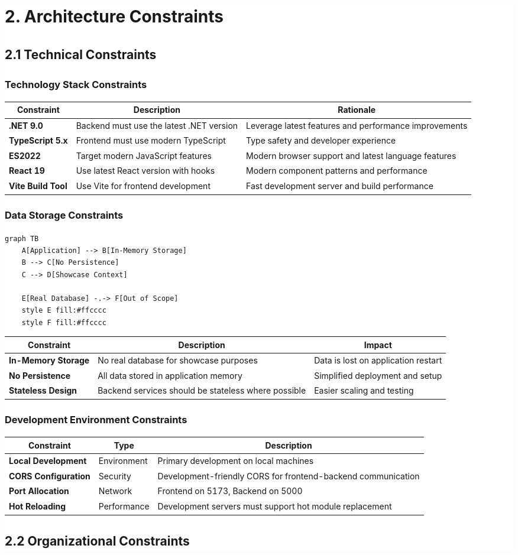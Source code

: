 # 2. Architecture Constraints

## 2.1 Technical Constraints

### Technology Stack Constraints

| Constraint | Description | Rationale |
|------------|-------------|-----------|
| **.NET 9.0** | Backend must use the latest .NET version | Leverage latest features and performance improvements |
| **TypeScript 5.x** | Frontend must use modern TypeScript | Type safety and developer experience |
| **ES2022** | Target modern JavaScript features | Modern browser support and latest language features |
| **React 19** | Use latest React version with hooks | Modern component patterns and performance |
| **Vite Build Tool** | Use Vite for frontend development | Fast development server and build performance |

### Data Storage Constraints

```mermaid
graph TB
    A[Application] --> B[In-Memory Storage]
    B --> C[No Persistence]
    C --> D[Showcase Context]
    
    E[Real Database] -.-> F[Out of Scope]
    style E fill:#ffcccc
    style F fill:#ffcccc
```

| Constraint | Description | Impact |
|------------|-------------|--------|
| **In-Memory Storage** | No real database for showcase purposes | Data is lost on application restart |
| **No Persistence** | All data stored in application memory | Simplified deployment and setup |
| **Stateless Design** | Backend services should be stateless where possible | Easier scaling and testing |

### Development Environment Constraints

| Constraint | Type | Description |
|------------|------|-------------|
| **Local Development** | Environment | Primary development on local machines |
| **CORS Configuration** | Security | Development-friendly CORS for frontend-backend communication |
| **Port Allocation** | Network | Frontend on 5173, Backend on 5000 |
| **Hot Reloading** | Performance | Development servers must support hot module replacement |

## 2.2 Organizational Constraints
